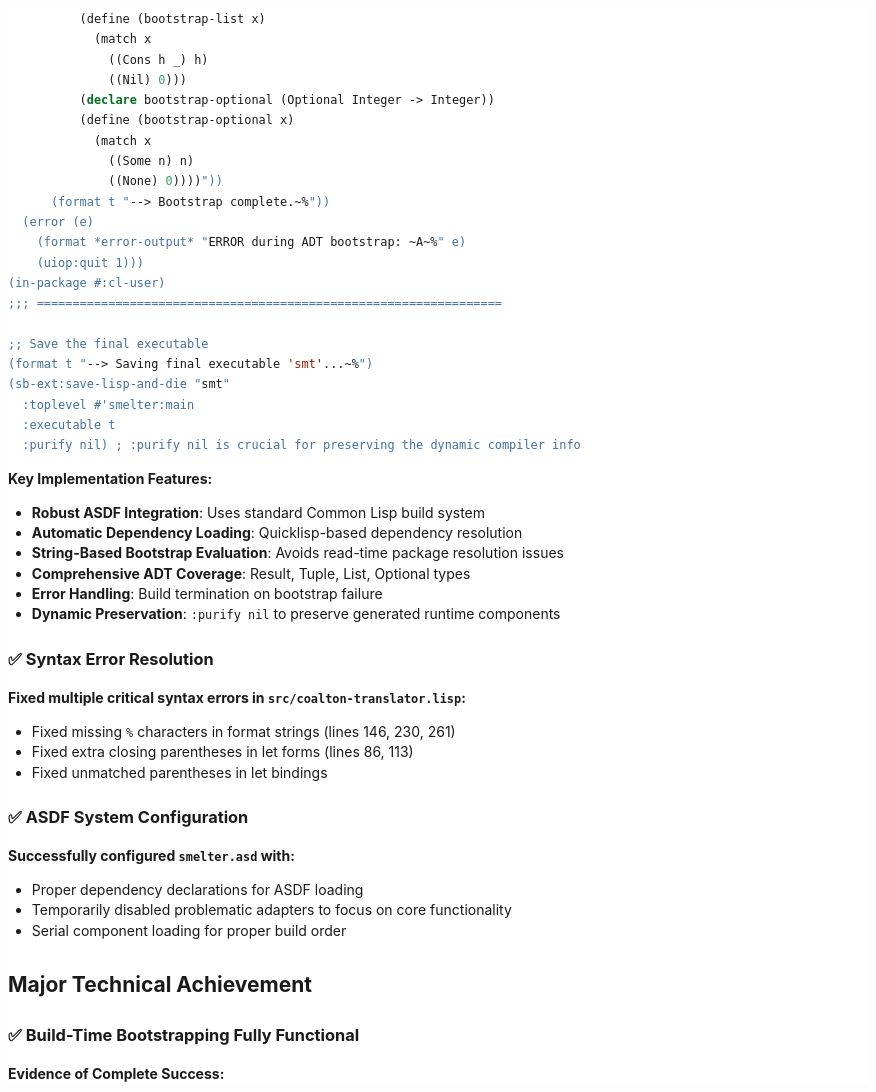 ```lisp
          (define (bootstrap-list x)
            (match x
              ((Cons h _) h)
              ((Nil) 0)))
          (declare bootstrap-optional (Optional Integer -> Integer))
          (define (bootstrap-optional x)
            (match x
              ((Some n) n)
              ((None) 0))))"))
      (format t "--> Bootstrap complete.~%"))
  (error (e)
    (format *error-output* "ERROR during ADT bootstrap: ~A~%" e)
    (uiop:quit 1)))
(in-package #:cl-user)
;;; =================================================================

;; Save the final executable
(format t "--> Saving final executable 'smt'...~%")
(sb-ext:save-lisp-and-die "smt"
  :toplevel #'smelter:main
  :executable t
  :purify nil) ; :purify nil is crucial for preserving the dynamic compiler info
```

**Key Implementation Features:**
- **Robust ASDF Integration**: Uses standard Common Lisp build system
- **Automatic Dependency Loading**: Quicklisp-based dependency resolution
- **String-Based Bootstrap Evaluation**: Avoids read-time package resolution issues
- **Comprehensive ADT Coverage**: Result, Tuple, List, Optional types
- **Error Handling**: Build termination on bootstrap failure
- **Dynamic Preservation**: `:purify nil` to preserve generated runtime components

### ✅ Syntax Error Resolution

**Fixed multiple critical syntax errors in `src/coalton-translator.lisp`:**
- Fixed missing `%` characters in format strings (lines 146, 230, 261)
- Fixed extra closing parentheses in let forms (lines 86, 113)
- Fixed unmatched parentheses in let bindings

### ✅ ASDF System Configuration

**Successfully configured `smelter.asd` with:**
- Proper dependency declarations for ASDF loading
- Temporarily disabled problematic adapters to focus on core functionality
- Serial component loading for proper build order

## Major Technical Achievement

### ✅ Build-Time Bootstrapping Fully Functional

**Evidence of Complete Success:**
